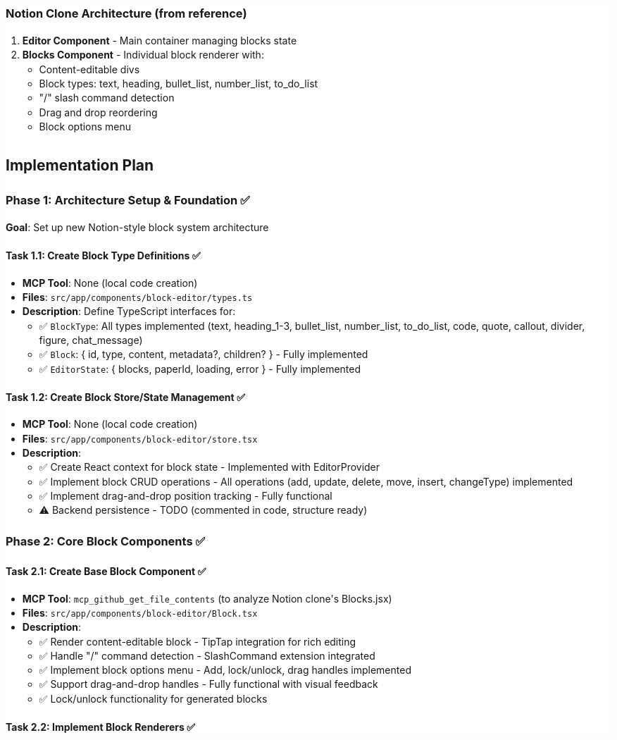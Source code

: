 ### Notion Clone Architecture (from reference)

1. **Editor Component** - Main container managing blocks state
2. **Blocks Component** - Individual block renderer with:
   - Content-editable divs
   - Block types: text, heading, bullet_list, number_list, to_do_list
   - "/" slash command detection
   - Drag and drop reordering
   - Block options menu

## Implementation Plan

### Phase 1: Architecture Setup & Foundation ✅

**Goal**: Set up new Notion-style block system architecture

#### Task 1.1: Create Block Type Definitions ✅

- **MCP Tool**: None (local code creation)
- **Files**: `src/app/components/block-editor/types.ts`
- **Description**: Define TypeScript interfaces for:
  - ✅ `BlockType`: All types implemented (text, heading_1-3, bullet_list, number_list, to_do_list, code, quote, callout, divider, figure, chat_message)
  - ✅ `Block`: { id, type, content, metadata?, children? } - Fully implemented
  - ✅ `EditorState`: { blocks, paperId, loading, error } - Fully implemented

#### Task 1.2: Create Block Store/State Management ✅

- **MCP Tool**: None (local code creation)
- **Files**: `src/app/components/block-editor/store.tsx`
- **Description**:
  - ✅ Create React context for block state - Implemented with EditorProvider
  - ✅ Implement block CRUD operations - All operations (add, update, delete, move, insert, changeType) implemented
  - ✅ Implement drag-and-drop position tracking - Fully functional
  - ⚠️ Backend persistence - TODO (commented in code, structure ready)

### Phase 2: Core Block Components ✅

#### Task 2.1: Create Base Block Component ✅

- **MCP Tool**: `mcp_github_get_file_contents` (to analyze Notion clone's Blocks.jsx)
- **Files**: `src/app/components/block-editor/Block.tsx`
- **Description**:
  - ✅ Render content-editable block - TipTap integration for rich editing
  - ✅ Handle "/" command detection - SlashCommand extension integrated
  - ✅ Implement block options menu - Add, lock/unlock, drag handles implemented
  - ✅ Support drag-and-drop handles - Fully functional with visual feedback
  - ✅ Lock/unlock functionality for generated blocks

#### Task 2.2: Implement Block Renderers ✅
